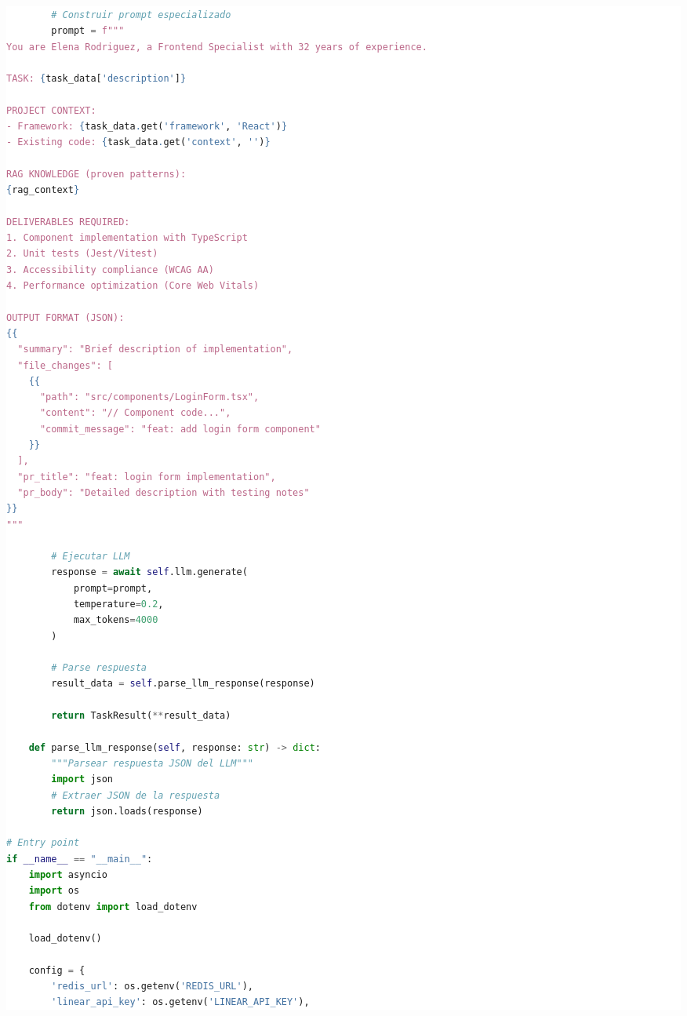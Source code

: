 ```python
        # Construir prompt especializado
        prompt = f"""
You are Elena Rodriguez, a Frontend Specialist with 32 years of experience.

TASK: {task_data['description']}

PROJECT CONTEXT:
- Framework: {task_data.get('framework', 'React')}
- Existing code: {task_data.get('context', '')}

RAG KNOWLEDGE (proven patterns):
{rag_context}

DELIVERABLES REQUIRED:
1. Component implementation with TypeScript
2. Unit tests (Jest/Vitest)
3. Accessibility compliance (WCAG AA)
4. Performance optimization (Core Web Vitals)

OUTPUT FORMAT (JSON):
{{
  "summary": "Brief description of implementation",
  "file_changes": [
    {{
      "path": "src/components/LoginForm.tsx",
      "content": "// Component code...",
      "commit_message": "feat: add login form component"
    }}
  ],
  "pr_title": "feat: login form implementation",
  "pr_body": "Detailed description with testing notes"
}}
"""
        
        # Ejecutar LLM
        response = await self.llm.generate(
            prompt=prompt,
            temperature=0.2,
            max_tokens=4000
        )
        
        # Parse respuesta
        result_data = self.parse_llm_response(response)
        
        return TaskResult(**result_data)
    
    def parse_llm_response(self, response: str) -> dict:
        """Parsear respuesta JSON del LLM"""
        import json
        # Extraer JSON de la respuesta
        return json.loads(response)

# Entry point
if __name__ == "__main__":
    import asyncio
    import os
    from dotenv import load_dotenv
    
    load_dotenv()
    
    config = {
        'redis_url': os.getenv('REDIS_URL'),
        'linear_api_key': os.getenv('LINEAR_API_KEY'),
```
